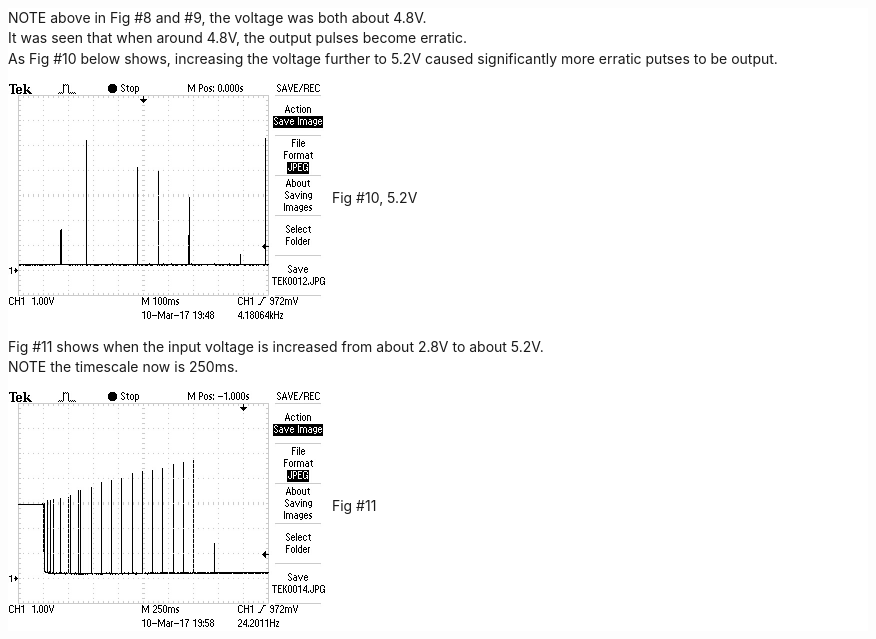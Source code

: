 NOTE above in Fig #8 and #9, the voltage was both about 4.8V.  
It was seen that when around 4.8V, the output pulses become erratic.  
As Fig #10 below shows, increasing the voltage further to 5.2V caused significantly more erratic putses to be output.  
  
<img src="./images/TEK0012.JPG" width="320" align="middle"> Fig #10, 5.2V  

Fig #11 shows when the input voltage is increased from about 2.8V to about 5.2V.  
NOTE the timescale now is 250ms.  

<img src="./images/TEK0014.JPG" width="320" align="middle"> Fig #11  
